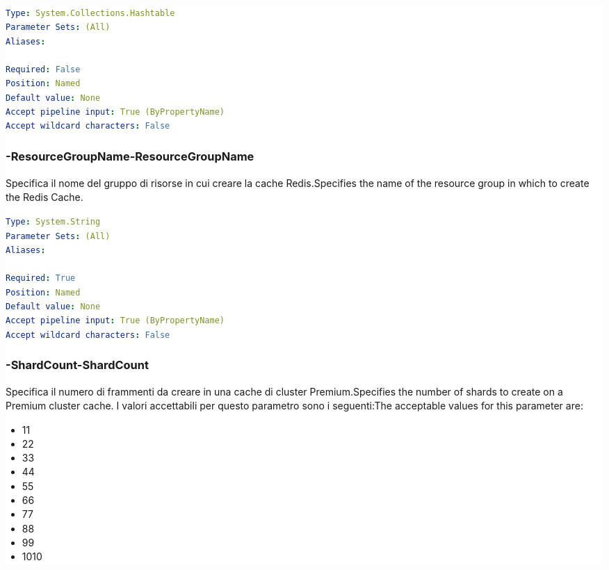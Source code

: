 ```yaml
Type: System.Collections.Hashtable
Parameter Sets: (All)
Aliases:

Required: False
Position: Named
Default value: None
Accept pipeline input: True (ByPropertyName)
Accept wildcard characters: False
```

### <span data-ttu-id="772f3-181">-ResourceGroupName</span><span class="sxs-lookup"><span data-stu-id="772f3-181">-ResourceGroupName</span></span>
<span data-ttu-id="772f3-182">Specifica il nome del gruppo di risorse in cui creare la cache Redis.</span><span class="sxs-lookup"><span data-stu-id="772f3-182">Specifies the name of the resource group in which to create the Redis Cache.</span></span>

```yaml
Type: System.String
Parameter Sets: (All)
Aliases:

Required: True
Position: Named
Default value: None
Accept pipeline input: True (ByPropertyName)
Accept wildcard characters: False
```

### <span data-ttu-id="772f3-183">-ShardCount</span><span class="sxs-lookup"><span data-stu-id="772f3-183">-ShardCount</span></span>
<span data-ttu-id="772f3-184">Specifica il numero di frammenti da creare in una cache di cluster Premium.</span><span class="sxs-lookup"><span data-stu-id="772f3-184">Specifies the number of shards to create on a Premium cluster cache.</span></span>
<span data-ttu-id="772f3-185">I valori accettabili per questo parametro sono i seguenti:</span><span class="sxs-lookup"><span data-stu-id="772f3-185">The acceptable values for this parameter are:</span></span>
- <span data-ttu-id="772f3-186">1</span><span class="sxs-lookup"><span data-stu-id="772f3-186">1</span></span>
- <span data-ttu-id="772f3-187">2</span><span class="sxs-lookup"><span data-stu-id="772f3-187">2</span></span>
- <span data-ttu-id="772f3-188">3</span><span class="sxs-lookup"><span data-stu-id="772f3-188">3</span></span>
- <span data-ttu-id="772f3-189">4</span><span class="sxs-lookup"><span data-stu-id="772f3-189">4</span></span>
- <span data-ttu-id="772f3-190">5</span><span class="sxs-lookup"><span data-stu-id="772f3-190">5</span></span>
- <span data-ttu-id="772f3-191">6</span><span class="sxs-lookup"><span data-stu-id="772f3-191">6</span></span>
- <span data-ttu-id="772f3-192">7</span><span class="sxs-lookup"><span data-stu-id="772f3-192">7</span></span>
- <span data-ttu-id="772f3-193">8</span><span class="sxs-lookup"><span data-stu-id="772f3-193">8</span></span>
- <span data-ttu-id="772f3-194">9</span><span class="sxs-lookup"><span data-stu-id="772f3-194">9</span></span> 
- <span data-ttu-id="772f3-195">10</span><span class="sxs-lookup"><span data-stu-id="772f3-195">10</span></span>
